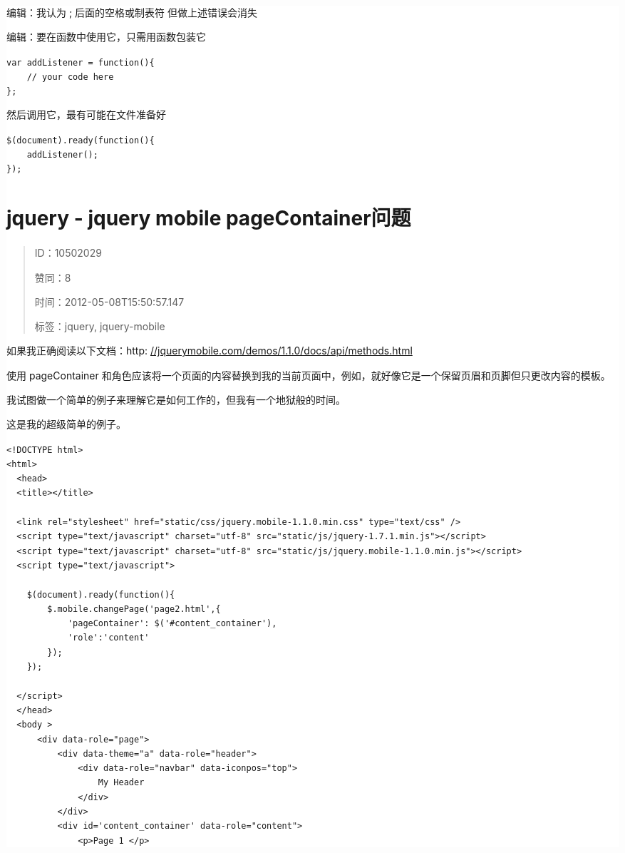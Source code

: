 编辑：我认为 ; 后面的空格或制表符 但做上述错误会消失

编辑：要在函数中使用它，只需用函数包装它

```
var addListener = function(){
    // your code here
}; 
```

然后调用它，最有可能在文件准备好

```
$(document).ready(function(){
    addListener();
}); 
```

# jquery - jquery mobile pageContainer问题

> ID：10502029
> 
> 赞同：8
> 
> 时间：2012-05-08T15:50:57.147
> 
> 标签：jquery, jquery-mobile

如果我正确阅读以下文档：http: [//jquerymobile.com/demos/1.1.0/docs/api/methods.html](http://jquerymobile.com/demos/1.1.0/docs/api/methods.html)

使用 pageContainer 和角色应该将一个页面的内容替换到我的当前页面中，例如，就好像它是一个保留页眉和页脚但只更改内容的模板。

我试图做一个简单的例子来理解它是如何工作的，但我有一个地狱般的时间。

这是我的超级简单的例子。

```
<!DOCTYPE html>
<html>
  <head>
  <title></title>

  <link rel="stylesheet" href="static/css/jquery.mobile-1.1.0.min.css" type="text/css" />   
  <script type="text/javascript" charset="utf-8" src="static/js/jquery-1.7.1.min.js"></script>        
  <script type="text/javascript" charset="utf-8" src="static/js/jquery.mobile-1.1.0.min.js"></script>
  <script type="text/javascript">

    $(document).ready(function(){
        $.mobile.changePage('page2.html',{
            'pageContainer': $('#content_container'),
            'role':'content'
        });
    });

  </script>
  </head>
  <body >
      <div data-role="page">
          <div data-theme="a" data-role="header">
              <div data-role="navbar" data-iconpos="top">
                  My Header
              </div>
          </div>
          <div id='content_container' data-role="content">
              <p>Page 1 </p>
```
